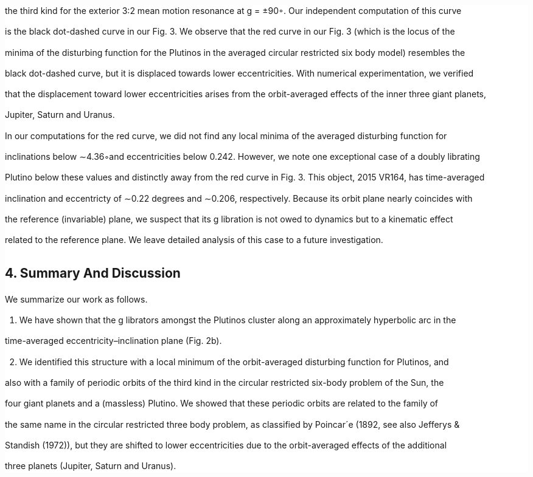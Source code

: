 the third kind for the exterior 3:2 mean motion resonance at g = ±90◦. Our independent computation of this curve

is the black dot-dashed curve in our Fig. 3. We observe that the red curve in our Fig. 3 (which is the locus of the

minima of the disturbing function for the Plutinos in the averaged circular restricted six body model) resembles the

black dot-dashed curve, but it is displaced towards lower eccentricities. With numerical experimentation, we verified

that the displacement toward lower eccentricities arises from the orbit-averaged effects of the inner three giant planets,

Jupiter, Saturn and Uranus.

In our computations for the red curve, we did not find any local minima of the averaged disturbing function for

inclinations below ∼4.36◦and eccentricities below 0.242. However, we note one exceptional case of a doubly librating

Plutino below these values and distinctly away from the red curve in Fig. 3. This object, 2015 VR164, has time-averaged

inclination and eccentricty of ∼0.22 degrees and ∼0.206, respectively. Because its orbit plane nearly coincides with

the reference (invariable) plane, we suspect that its g libration is not owed to dynamics but to a kinematic effect

related to the reference plane. We leave detailed analysis of this case to a future investigation.

## 4. Summary And Discussion

We summarize our work as follows.

1. We have shown that the g librators amongst the Plutinos cluster along an approximately hyperbolic arc in the

time-averaged eccentricity–inclination plane (Fig. 2b).

2. We identified this structure with a local minimum of the orbit-averaged disturbing function for Plutinos, and

also with a family of periodic orbits of the third kind in the circular restricted six-body problem of the Sun, the

four giant planets and a (massless) Plutino. We showed that these periodic orbits are related to the family of

the same name in the circular restricted three body problem, as classified by Poincar´e (1892, see also Jefferys &

Standish (1972)), but they are shifted to lower eccentricities due to the orbit-averaged effects of the additional

three planets (Jupiter, Saturn and Uranus).
